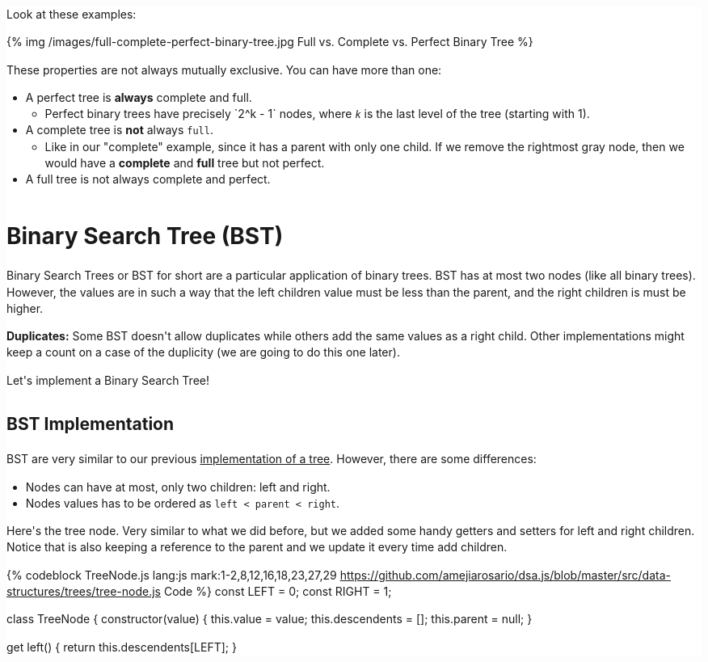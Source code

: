 Look at these examples:

{% img /images/full-complete-perfect-binary-tree.jpg Full vs. Complete vs. Perfect Binary Tree %}

These properties are not always mutually exclusive. You can have more than one:

- A perfect tree is **always** complete and full.
  - Perfect binary trees have precisely \`2^k - 1\` nodes, where *`k`* is the last level of the tree (starting with 1).
- A complete tree is **not** always `full`.
  - Like in our "complete" example, since it has a parent with only one child. If we remove the rightmost gray node, then we would have a **complete** and **full** tree but not perfect.
- A full tree is not always complete and perfect.





# Binary Search Tree (BST)

Binary Search Trees or BST for short are a particular application of binary trees. BST has at most two nodes (like all binary trees). However, the values are in such a way that the left children value must be less than the parent, and the right children is must be higher.



**Duplicates:** Some BST doesn't allow duplicates while others add the same values as a right child. Other implementations might keep a count on a case of the duplicity (we are going to do this one later).

Let's implement a Binary Search Tree!

## BST Implementation

BST are very similar to our previous [implementation of a tree](#Implementing-a-simple-tree-data-structure). However, there are some differences:

- Nodes can have at most, only two children: left and right.
- Nodes values has to be ordered as `left < parent < right`.

Here's the tree node. Very similar to what we did before, but we added some handy getters and setters for left and right children. Notice that is also keeping a reference to the parent and we update it every time add children.

{% codeblock TreeNode.js lang:js mark:1-2,8,12,16,18,23,27,29 https://github.com/amejiarosario/dsa.js/blob/master/src/data-structures/trees/tree-node.js Code %}
const LEFT = 0;
const RIGHT = 1;

class TreeNode {
  constructor(value) {
    this.value = value;
    this.descendents = [];
    this.parent = null;
  }

  get left() {
    return this.descendents[LEFT];
  }
